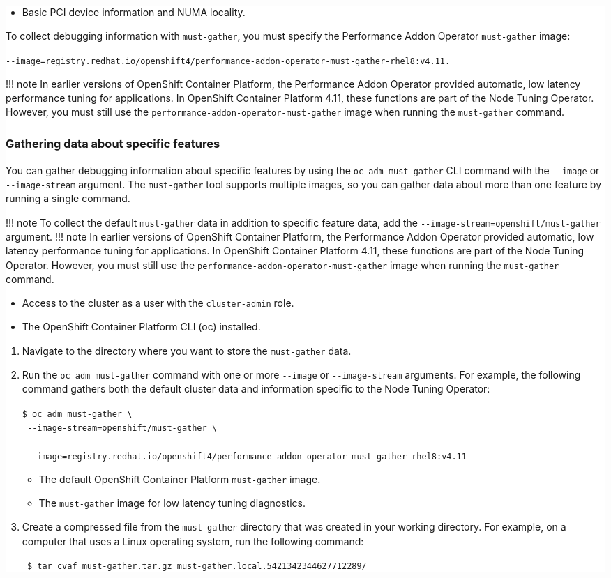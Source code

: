-   Basic PCI device information and NUMA locality.

To collect debugging information with `must-gather`, you must specify the Performance Addon Operator `must-gather` image:

``` terminal
--image=registry.redhat.io/openshift4/performance-addon-operator-must-gather-rhel8:v4.11.
```

!!! note
    In earlier versions of OpenShift Container Platform, the Performance Addon Operator provided automatic, low latency performance tuning for applications. In OpenShift Container Platform 4.11, these functions are part of the Node Tuning Operator. However, you must still use the `performance-addon-operator-must-gather` image when running the `must-gather` command.

### Gathering data about specific features

You can gather debugging information about specific features by using the `oc adm must-gather` CLI command with the `--image` or `--image-stream` argument. The `must-gather` tool supports multiple images, so you can gather data about more than one feature by running a single command.

!!! note
    To collect the default `must-gather` data in addition to specific feature data, add the `--image-stream=openshift/must-gather` argument.
!!! note
    In earlier versions of OpenShift Container Platform, the Performance Addon Operator provided automatic, low latency performance tuning for applications. In OpenShift Container Platform 4.11, these functions are part of the Node Tuning Operator. However, you must still use the `performance-addon-operator-must-gather` image when running the `must-gather` command.

-   Access to the cluster as a user with the `cluster-admin` role.

-   The OpenShift Container Platform CLI (oc) installed.

1.  Navigate to the directory where you want to store the `must-gather` data.

2.  Run the `oc adm must-gather` command with one or more `--image` or `--image-stream` arguments. For example, the following command gathers both the default cluster data and information specific to the Node Tuning Operator:

    ``` terminal
    $ oc adm must-gather \
     --image-stream=openshift/must-gather \ 

     --image=registry.redhat.io/openshift4/performance-addon-operator-must-gather-rhel8:v4.11 
    ```

    -   The default OpenShift Container Platform `must-gather` image.

    -   The `must-gather` image for low latency tuning diagnostics.

3.  Create a compressed file from the `must-gather` directory that was created in your working directory. For example, on a computer that uses a Linux operating system, run the following command:

    ``` terminal
     $ tar cvaf must-gather.tar.gz must-gather.local.5421342344627712289/ 
    ```
